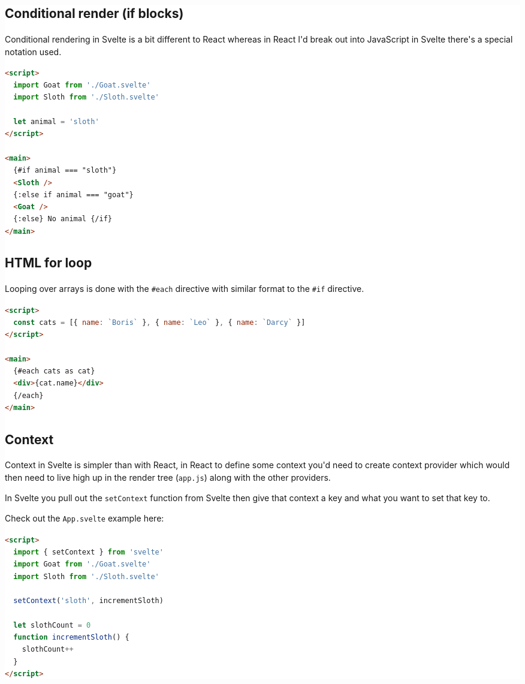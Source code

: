 ## Conditional render (if blocks)

Conditional rendering in Svelte is a bit different to React whereas in
React I'd break out into JavaScript in Svelte there's a special
notation used.

```html
<script>
  import Goat from './Goat.svelte'
  import Sloth from './Sloth.svelte'

  let animal = 'sloth'
</script>

<main>
  {#if animal === "sloth"}
  <Sloth />
  {:else if animal === "goat"}
  <Goat />
  {:else} No animal {/if}
</main>
```

## HTML for loop

Looping over arrays is done with the `#each` directive with similar
format to the `#if` directive.

```html
<script>
  const cats = [{ name: `Boris` }, { name: `Leo` }, { name: `Darcy` }]
</script>

<main>
  {#each cats as cat}
  <div>{cat.name}</div>
  {/each}
</main>
```

## Context

Context in Svelte is simpler than with React, in React to define some
context you'd need to create context provider which would then need to
live high up in the render tree (`app.js`) along with the other
providers.

In Svelte you pull out the `setContext` function from Svelte then give
that context a key and what you want to set that key to.

Check out the `App.svelte` example here:

```html
<script>
  import { setContext } from 'svelte'
  import Goat from './Goat.svelte'
  import Sloth from './Sloth.svelte'

  setContext('sloth', incrementSloth)

  let slothCount = 0
  function incrementSloth() {
    slothCount++
  }
</script>

```

[interactive tutorials]: https://svelte.dev/tutorial/basics
[introducing hooks]: https://reactjs.org/docs/hooks-intro.html